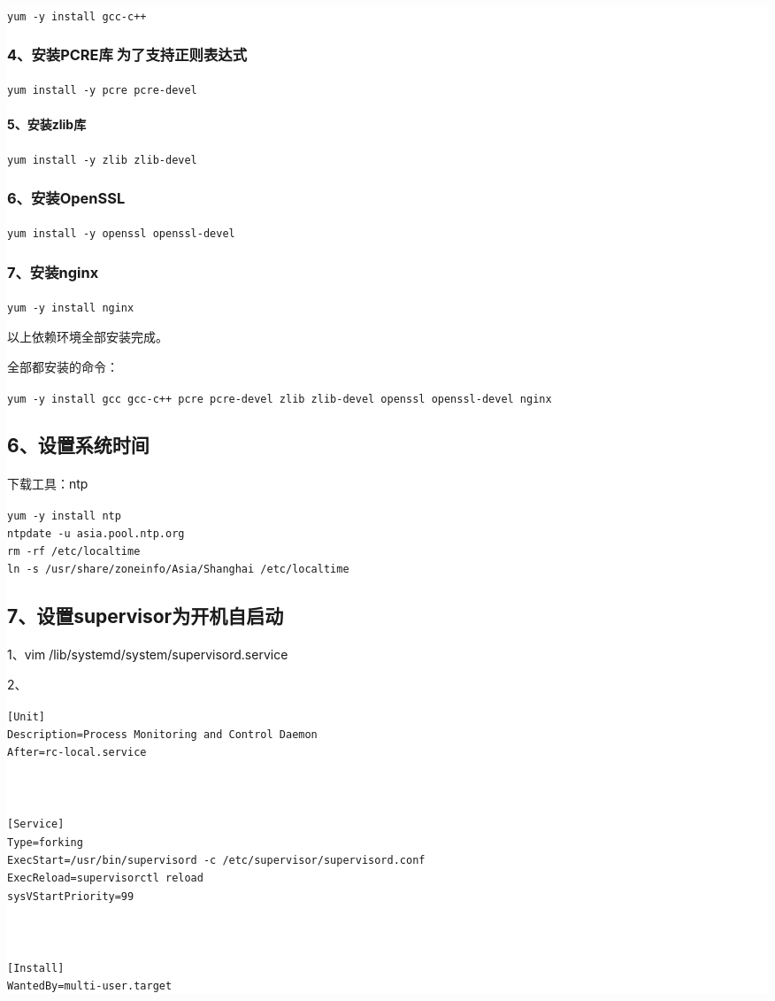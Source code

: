 `yum -y install gcc-c++`

### 4、安装PCRE库  为了支持正则表达式

`yum install -y pcre pcre-devel`

#### 5、安装zlib库

`yum install -y zlib zlib-devel`

### 6、安装OpenSSL

`yum install -y openssl openssl-devel`

### 7、安装nginx

`yum -y install nginx `

以上依赖环境全部安装完成。



全部都安装的命令：

```shell
yum -y install gcc gcc-c++ pcre pcre-devel zlib zlib-devel openssl openssl-devel nginx
```



## 6、设置系统时间

下载工具：ntp

```shell 
yum -y install ntp
ntpdate -u asia.pool.ntp.org
rm -rf /etc/localtime
ln -s /usr/share/zoneinfo/Asia/Shanghai /etc/localtime
```



## 7、设置supervisor为开机自启动

1、vim /lib/systemd/system/supervisord.service 

2、

```vim
[Unit]
Description=Process Monitoring and Control Daemon
After=rc-local.service



[Service]
Type=forking
ExecStart=/usr/bin/supervisord -c /etc/supervisor/supervisord.conf
ExecReload=supervisorctl reload
sysVStartPriority=99



[Install]
WantedBy=multi-user.target
```
